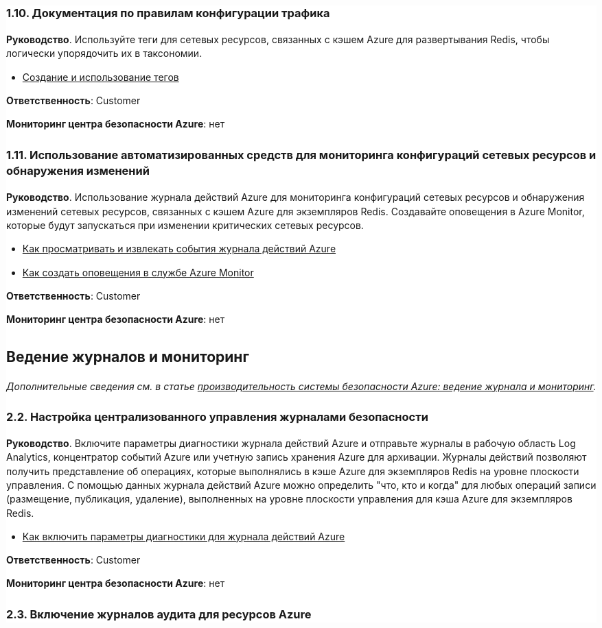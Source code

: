 ### <a name="110-document-traffic-configuration-rules"></a>1.10. Документация по правилам конфигурации трафика

**Руководство**. Используйте теги для сетевых ресурсов, связанных с кэшем Azure для развертывания Redis, чтобы логически упорядочить их в таксономии.

- [Создание и использование тегов](../azure-resource-manager/management/tag-resources.md)

**Ответственность**: Customer

**Мониторинг центра безопасности Azure**: нет

### <a name="111-use-automated-tools-to-monitor-network-resource-configurations-and-detect-changes"></a>1.11. Использование автоматизированных средств для мониторинга конфигураций сетевых ресурсов и обнаружения изменений

**Руководство**. Использование журнала действий Azure для мониторинга конфигураций сетевых ресурсов и обнаружения изменений сетевых ресурсов, связанных с кэшем Azure для экземпляров Redis. Создавайте оповещения в Azure Monitor, которые будут запускаться при изменении критических сетевых ресурсов.

- [Как просматривать и извлекать события журнала действий Azure](../azure-monitor/essentials/activity-log.md#view-the-activity-log)

- [Как создать оповещения в службе Azure Monitor](../azure-monitor/alerts/alerts-activity-log.md)

**Ответственность**: Customer

**Мониторинг центра безопасности Azure**: нет

## <a name="logging-and-monitoring"></a>Ведение журналов и мониторинг

*Дополнительные сведения см. в статье [производительность системы безопасности Azure: ведение журнала и мониторинг](../security/benchmarks/security-control-logging-monitoring.md).*

### <a name="22-configure-central-security-log-management"></a>2.2. Настройка централизованного управления журналами безопасности

**Руководство**. Включите параметры диагностики журнала действий Azure и отправьте журналы в рабочую область Log Analytics, концентратор событий Azure или учетную запись хранения Azure для архивации. Журналы действий позволяют получить представление об операциях, которые выполнялись в кэше Azure для экземпляров Redis на уровне плоскости управления. С помощью данных журнала действий Azure можно определить "что, кто и когда" для любых операций записи (размещение, публикация, удаление), выполненных на уровне плоскости управления для кэша Azure для экземпляров Redis.

- [Как включить параметры диагностики для журнала действий Azure](../azure-monitor/essentials/activity-log.md)

**Ответственность**: Customer

**Мониторинг центра безопасности Azure**: нет

### <a name="23-enable-audit-logging-for-azure-resources"></a>2.3. Включение журналов аудита для ресурсов Azure
